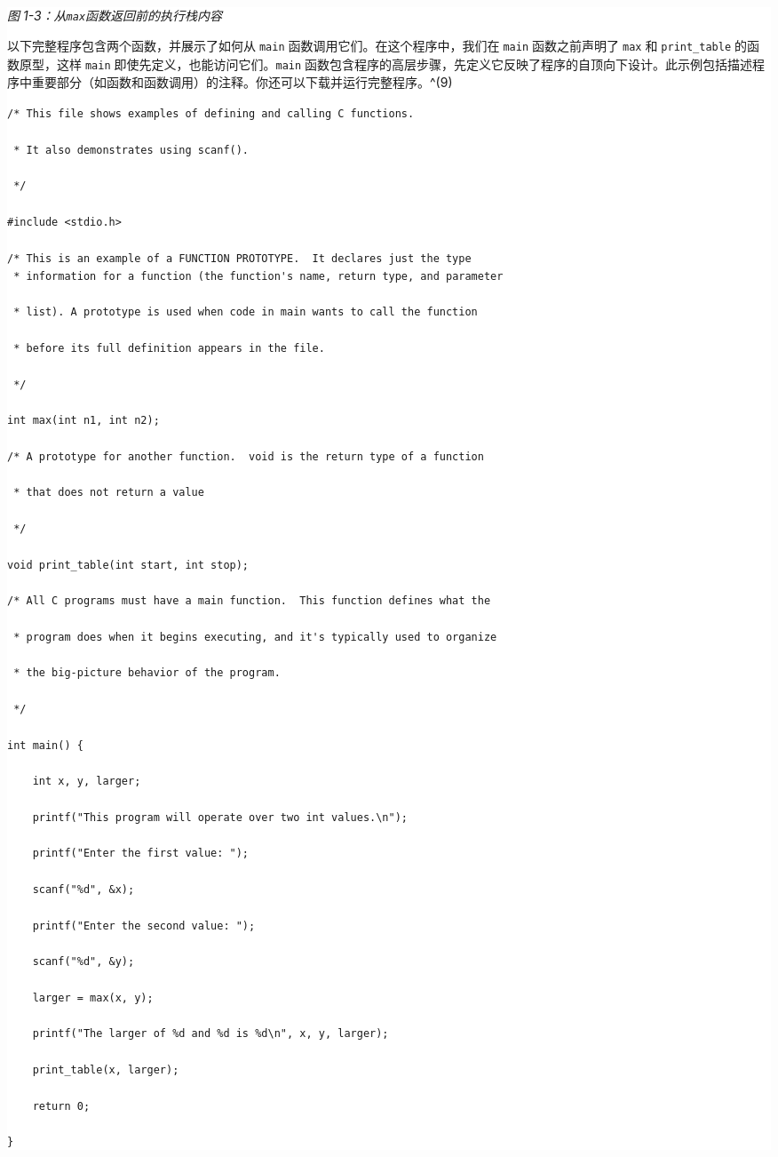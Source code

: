 *图 1-3：从`max`函数返回前的执行栈内容*

以下完整程序包含两个函数，并展示了如何从 `main` 函数调用它们。在这个程序中，我们在 `main` 函数之前声明了 `max` 和 `print_table` 的函数原型，这样 `main` 即使先定义，也能访问它们。`main` 函数包含程序的高层步骤，先定义它反映了程序的自顶向下设计。此示例包括描述程序中重要部分（如函数和函数调用）的注释。你还可以下载并运行完整程序。^(9)

```
/* This file shows examples of defining and calling C functions.

 * It also demonstrates using scanf().

 */

#include <stdio.h>

/* This is an example of a FUNCTION PROTOTYPE.  It declares just the type
 * information for a function (the function's name, return type, and parameter

 * list). A prototype is used when code in main wants to call the function

 * before its full definition appears in the file.

 */

int max(int n1, int n2);

/* A prototype for another function.  void is the return type of a function

 * that does not return a value

 */

void print_table(int start, int stop);

/* All C programs must have a main function.  This function defines what the

 * program does when it begins executing, and it's typically used to organize

 * the big-picture behavior of the program.

 */

int main() {

    int x, y, larger;

    printf("This program will operate over two int values.\n");

    printf("Enter the first value: ");

    scanf("%d", &x);

    printf("Enter the second value: ");

    scanf("%d", &y);

    larger = max(x, y);

    printf("The larger of %d and %d is %d\n", x, y, larger);

    print_table(x, larger);

    return 0;

}

```